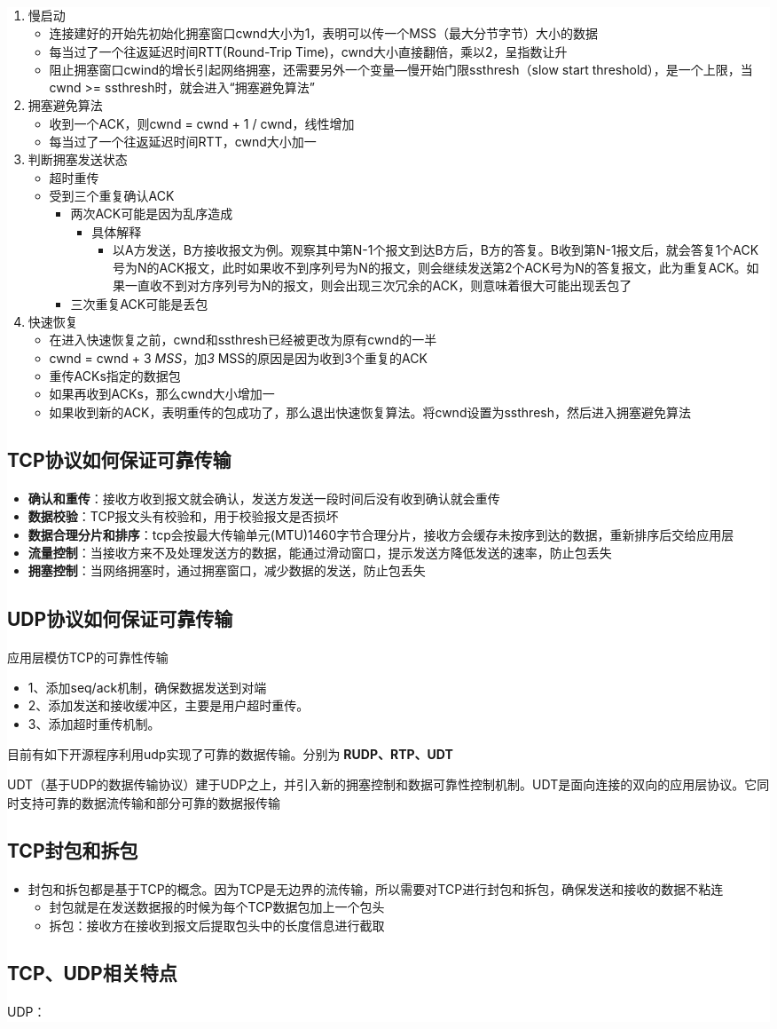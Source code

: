 1. 慢启动
   - 连接建好的开始先初始化拥塞窗口cwnd大小为1，表明可以传一个MSS（最大分节字节）大小的数据
   - 每当过了一个往返延迟时间RTT(Round-Trip Time)，cwnd大小直接翻倍，乘以2，呈指数让升
   - 阻止拥塞窗口cwind的增长引起网络拥塞，还需要另外一个变量—慢开始门限ssthresh（slow start threshold），是一个上限，当cwnd >= ssthresh时，就会进入“拥塞避免算法”
2. 拥塞避免算法
   - 收到一个ACK，则cwnd = cwnd + 1 / cwnd，线性增加
   - 每当过了一个往返延迟时间RTT，cwnd大小加一
3. 判断拥塞发送状态
   - 超时重传
   - 受到三个重复确认ACK
     - 两次ACK可能是因为乱序造成
       - 具体解释
         - 以A方发送，B方接收报文为例。观察其中第N-1个报文到达B方后，B方的答复。B收到第N-1报文后，就会答复1个ACK号为N的ACK报文，此时如果收不到序列号为N的报文，则会继续发送第2个ACK号为N的答复报文，此为重复ACK。如果一直收不到对方序列号为N的报文，则会出现三次冗余的ACK，则意味着很大可能出现丢包了
     - 三次重复ACK可能是丢包
4. 快速恢复
   - 在进入快速恢复之前，cwnd和ssthresh已经被更改为原有cwnd的一半
   - cwnd = cwnd + 3 *MSS*，加*3* MSS的原因是因为收到3个重复的ACK
   - 重传ACKs指定的数据包
   - 如果再收到ACKs，那么cwnd大小增加一
   - 如果收到新的ACK，表明重传的包成功了，那么退出快速恢复算法。将cwnd设置为ssthresh，然后进入拥塞避免算法

## TCP协议如何保证可靠传输

- **确认和重传**：接收方收到报文就会确认，发送方发送一段时间后没有收到确认就会重传
- **数据校验**：TCP报文头有校验和，用于校验报文是否损坏
- **数据合理分片和排序**：tcp会按最大传输单元(MTU)1460字节合理分片，接收方会缓存未按序到达的数据，重新排序后交给应用层
- **流量控制**：当接收方来不及处理发送方的数据，能通过滑动窗口，提示发送方降低发送的速率，防止包丢失
- **拥塞控制**：当网络拥塞时，通过拥塞窗口，减少数据的发送，防止包丢失

## UDP协议如何保证可靠传输

应用层模仿TCP的可靠性传输

- 1、添加seq/ack机制，确保数据发送到对端
- 2、添加发送和接收缓冲区，主要是用户超时重传。
- 3、添加超时重传机制。

目前有如下开源程序利用udp实现了可靠的数据传输。分别为 **RUDP、RTP、UDT**

UDT（基于UDP的数据传输协议）建于UDP之上，并引入新的拥塞控制和数据可靠性控制机制。UDT是面向连接的双向的应用层协议。它同时支持可靠的数据流传输和部分可靠的数据报传输

## TCP封包和拆包

- 封包和拆包都是基于TCP的概念。因为TCP是无边界的流传输，所以需要对TCP进行封包和拆包，确保发送和接收的数据不粘连
  - 封包就是在发送数据报的时候为每个TCP数据包加上一个包头
  - 拆包：接收方在接收到报文后提取包头中的长度信息进行截取

## TCP、UDP相关特点

UDP：
